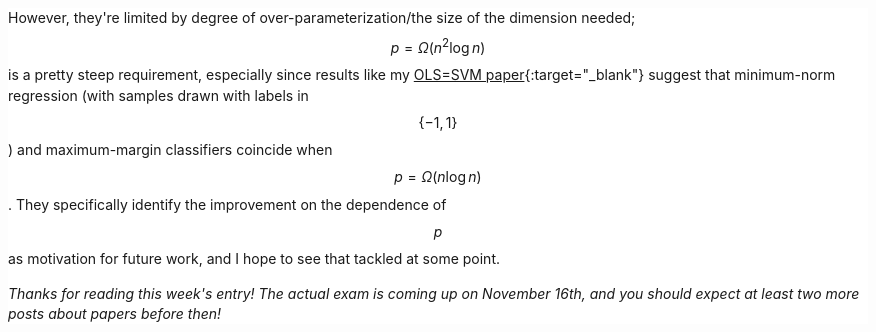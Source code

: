 However, they're limited by degree of over-parameterization/the size of the dimension needed; $$p = \Omega(n^2 \log n)$$ is a pretty steep requirement, especially since results like my [OLS=SVM paper](https://arxiv.org/abs/2105.14084){:target="_blank"} suggest that minimum-norm regression (with samples drawn with labels in $$\{-1,1\}$$) and maximum-margin classifiers coincide when $$p = \Omega(n \log n)$$.
They specifically identify the improvement on the dependence of $$p$$ as motivation for future work, and I hope to see that tackled at some point. 

_Thanks for reading this week's entry! The actual exam is coming up on November 16th, and you should expect at least two more posts about papers before then!_
